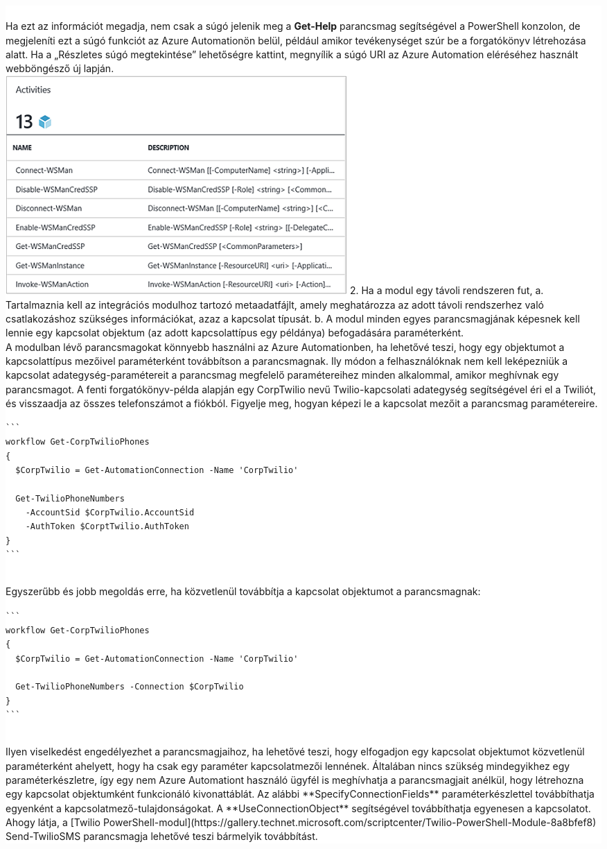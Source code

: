    <br> Ha ezt az információt megadja, nem csak a súgó jelenik meg a **Get-Help** parancsmag segítségével a PowerShell konzolon, de megjeleníti ezt a súgó funkciót az Azure Automationön belül, például amikor tevékenységet szúr be a forgatókönyv létrehozása alatt. Ha a „Részletes súgó megtekintése” lehetőségre kattint, megnyílik a súgó URI az Azure Automation eléréséhez használt webböngésző új lapján.<br>![Integrációs modul súgó](media/automation-integration-modules/automation-integration-module-activitydesc.png)
2. Ha a modul egy távoli rendszeren fut, a. Tartalmaznia kell az integrációs modulhoz tartozó metaadatfájlt, amely meghatározza az adott távoli rendszerhez való csatlakozáshoz szükséges információkat, azaz a kapcsolat típusát. b. A modul minden egyes parancsmagjának képesnek kell lennie egy kapcsolat objektum (az adott kapcsolattípus egy példánya) befogadására paraméterként.  
    A modulban lévő parancsmagokat könnyebb használni az Azure Automationben, ha lehetővé teszi, hogy egy objektumot a kapcsolattípus mezőivel paraméterként továbbítson a parancsmagnak. Ily módon a felhasználóknak nem kell leképezniük a kapcsolat adategység-paramétereit a parancsmag megfelelő paramétereihez minden alkalommal, amikor meghívnak egy parancsmagot. A fenti forgatókönyv-példa alapján egy CorpTwilio nevű Twilio-kapcsolati adategység segítségével éri el a Twiliót, és visszaadja az összes telefonszámot a fiókból.  Figyelje meg, hogyan képezi le a kapcsolat mezőit a parancsmag paramétereire.<br>
   
    ```
    workflow Get-CorpTwilioPhones
    {
      $CorpTwilio = Get-AutomationConnection -Name 'CorpTwilio'
   
      Get-TwilioPhoneNumbers 
        -AccountSid $CorpTwilio.AccountSid  
        -AuthToken $CorptTwilio.AuthToken
    }
    ```
   <br>
    Egyszerűbb és jobb megoldás erre, ha közvetlenül továbbítja a kapcsolat objektumot a parancsmagnak:
   
    ```
    workflow Get-CorpTwilioPhones
    {
      $CorpTwilio = Get-AutomationConnection -Name 'CorpTwilio'
   
      Get-TwilioPhoneNumbers -Connection $CorpTwilio
    }
    ```
   <br>
    Ilyen viselkedést engedélyezhet a parancsmagjaihoz, ha lehetővé teszi, hogy elfogadjon egy kapcsolat objektumot közvetlenül paraméterként ahelyett, hogy ha csak egy paraméter kapcsolatmezői lennének. Általában nincs szükség mindegyikhez egy paraméterkészletre, így egy nem Azure Automationt használó ügyfél is meghívhatja a parancsmagjait anélkül, hogy létrehozna egy kapcsolat objektumként funkcionáló kivonattáblát. Az alábbi **SpecifyConnectionFields** paraméterkészlettel továbbíthatja egyenként a kapcsolatmező-tulajdonságokat. A **UseConnectionObject** segítségével továbbíthatja egyenesen a kapcsolatot. Ahogy látja, a [Twilio PowerShell-modul](https://gallery.technet.microsoft.com/scriptcenter/Twilio-PowerShell-Module-8a8bfef8) Send-TwilioSMS parancsmagja lehetővé teszi bármelyik továbbítást. 
   